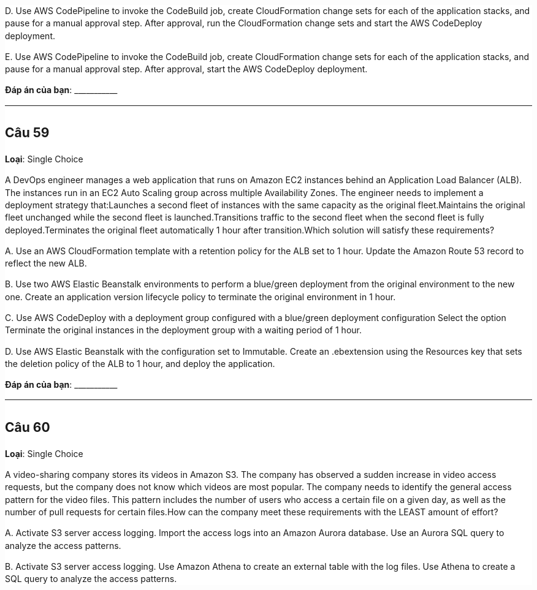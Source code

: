 D. Use AWS CodePipeline to invoke the CodeBuild job, create CloudFormation change sets for each of the application stacks, and pause for a manual approval step. After approval, run the CloudFormation change sets and start the AWS CodeDeploy deployment.

E. Use AWS CodePipeline to invoke the CodeBuild job, create CloudFormation change sets for each of the application stacks, and pause for a manual approval step. After approval, start the AWS CodeDeploy deployment.

**Đáp án của bạn**: ___________

---

## Câu 59

**Loại**: Single Choice

A DevOps engineer manages a web application that runs on Amazon EC2 instances behind an Application Load Balancer (ALB). The instances run in an EC2 Auto Scaling group across multiple Availability Zones. The engineer needs to implement a deployment strategy that:Launches a second fleet of instances with the same capacity as the original fleet.Maintains the original fleet unchanged while the second fleet is launched.Transitions traffic to the second fleet when the second fleet is fully deployed.Terminates the original fleet automatically 1 hour after transition.Which solution will satisfy these requirements?

A. Use an AWS CloudFormation template with a retention policy for the ALB set to 1 hour. Update the Amazon Route 53 record to reflect the new ALB.

B. Use two AWS Elastic Beanstalk environments to perform a blue/green deployment from the original environment to the new one. Create an application version lifecycle policy to terminate the original environment in 1 hour.

C. Use AWS CodeDeploy with a deployment group configured with a blue/green deployment configuration Select the option Terminate the original instances in the deployment group with a waiting period of 1 hour.

D. Use AWS Elastic Beanstalk with the configuration set to Immutable. Create an .ebextension using the Resources key that sets the deletion policy of the ALB to 1 hour, and deploy the application.

**Đáp án của bạn**: ___________

---

## Câu 60

**Loại**: Single Choice

A video-sharing company stores its videos in Amazon S3. The company has observed a sudden increase in video access requests, but the company does not know which videos are most popular. The company needs to identify the general access pattern for the video files. This pattern includes the number of users who access a certain file on a given day, as well as the number of pull requests for certain files.How can the company meet these requirements with the LEAST amount of effort?

A. Activate S3 server access logging. Import the access logs into an Amazon Aurora database. Use an Aurora SQL query to analyze the access patterns.

B. Activate S3 server access logging. Use Amazon Athena to create an external table with the log files. Use Athena to create a SQL query to analyze the access patterns.
